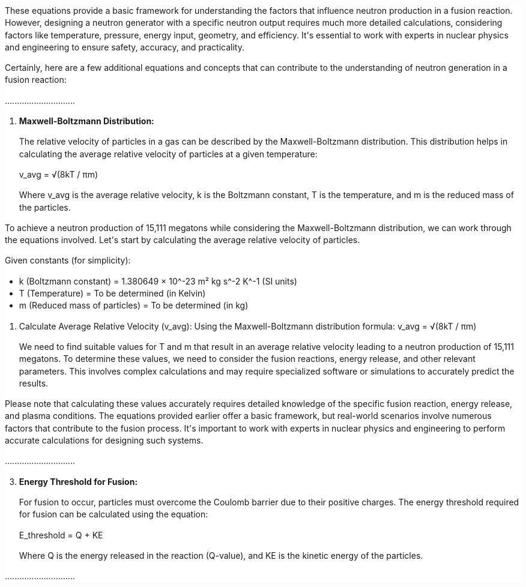 These equations provide a basic framework for understanding the factors that influence neutron production in a fusion reaction. However, designing a neutron generator with a specific neutron output requires much more detailed calculations, considering factors like temperature, pressure, energy input, geometry, and efficiency. It's essential to work with experts in nuclear physics and engineering to ensure safety, accuracy, and practicality.

Certainly, here are a few additional equations and concepts that can contribute to the understanding of neutron generation in a fusion reaction:      

.............................

1. **Maxwell-Boltzmann Distribution:**

   The relative velocity of particles in a gas can be described by the Maxwell-Boltzmann distribution. This distribution helps in calculating the average relative velocity of particles at a given temperature:

   v_avg = √(8kT / πm)

   Where v_avg is the average relative velocity, k is the Boltzmann constant, T is the temperature, and m is the reduced mass of the particles.

To achieve a neutron production of 15,111 megatons while considering the Maxwell-Boltzmann distribution, we can work through the equations involved. Let's start by calculating the average relative velocity of particles.

Given constants (for simplicity):
- k (Boltzmann constant) = 1.380649 × 10^-23 m² kg s^-2 K^-1 (SI units)
- T (Temperature) = To be determined (in Kelvin)
- m (Reduced mass of particles) = To be determined (in kg)

1. Calculate Average Relative Velocity (v_avg):
   Using the Maxwell-Boltzmann distribution formula:
   v_avg = √(8kT / πm)

   We need to find suitable values for T and m that result in an average relative velocity leading to a neutron production of 15,111 megatons. To determine these values, we need to consider the fusion reactions, energy release, and other relevant parameters. This involves complex calculations and may require specialized software or simulations to accurately predict the results.

Please note that calculating these values accurately requires detailed knowledge of the specific fusion reaction, energy release, and plasma conditions. The equations provided earlier offer a basic framework, but real-world scenarios involve numerous factors that contribute to the fusion process. It's important to work with experts in nuclear physics and engineering to perform accurate calculations for designing such systems.

.............................

3. **Energy Threshold for Fusion:**

   For fusion to occur, particles must overcome the Coulomb barrier due to their positive charges. The energy threshold required for fusion can be calculated using the equation:

   E_threshold = Q + KE

   Where Q is the energy released in the reaction (Q-value), and KE is the kinetic energy of the particles.

.............................    
